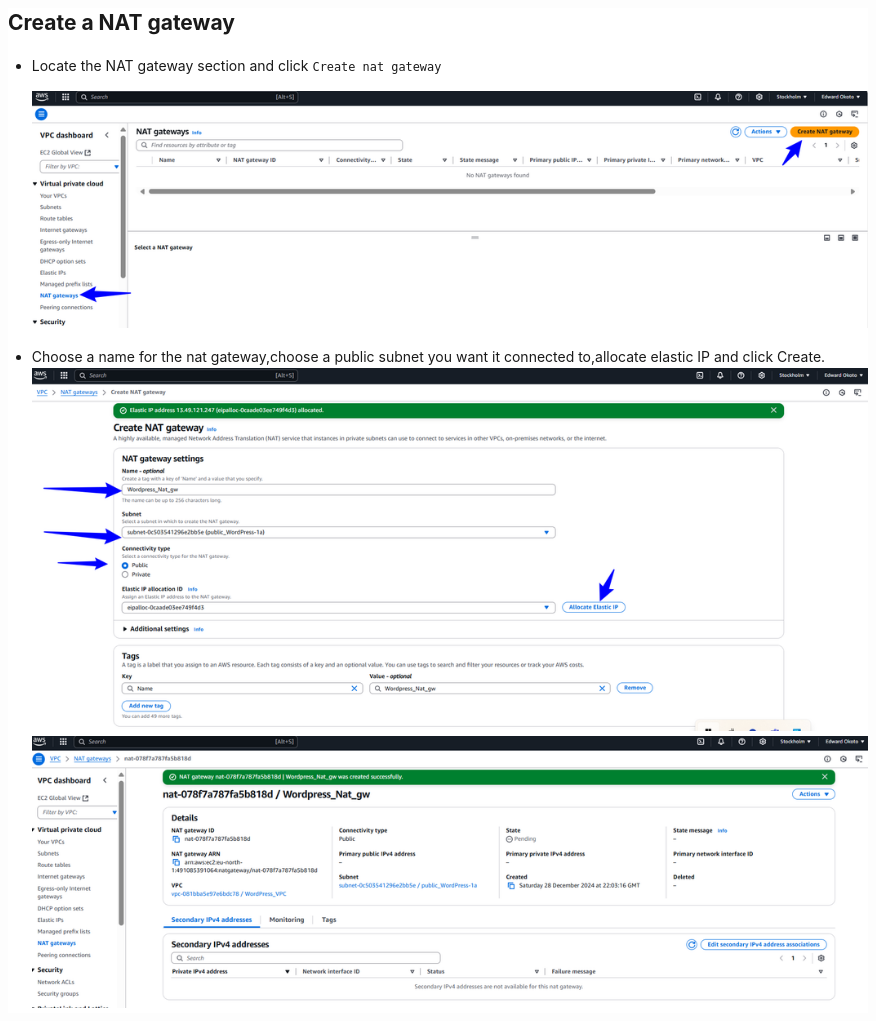 
## Create a NAT gateway

 * Locate the NAT gateway section and click `Create nat gateway`

     ![](./img/wd24.png)

 * Choose a name for the nat gateway,choose a public subnet you want it connected to,allocate elastic IP and click Create.
      ![](./img/wd25.png)
      ![](./img/wd26.png)
